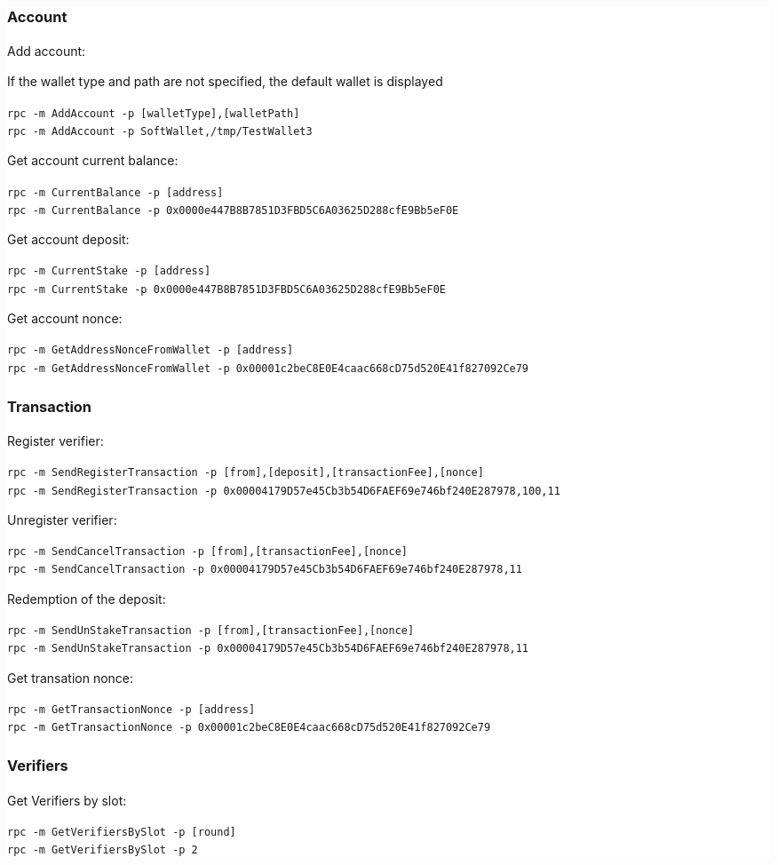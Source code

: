 ### Account

Add account:

If the wallet type and path are not specified, the default wallet is displayed
```
rpc -m AddAccount -p [walletType],[walletPath]
rpc -m AddAccount -p SoftWallet,/tmp/TestWallet3
```

Get account current balance:
```
rpc -m CurrentBalance -p [address]
rpc -m CurrentBalance -p 0x0000e447B8B7851D3FBD5C6A03625D288cfE9Bb5eF0E
```

Get account deposit:
```
rpc -m CurrentStake -p [address]
rpc -m CurrentStake -p 0x0000e447B8B7851D3FBD5C6A03625D288cfE9Bb5eF0E

```

Get account nonce:
```
rpc -m GetAddressNonceFromWallet -p [address]
rpc -m GetAddressNonceFromWallet -p 0x00001c2beC8E0E4caac668cD75d520E41f827092Ce79
```

### Transaction

Register verifier:
```
rpc -m SendRegisterTransaction -p [from],[deposit],[transactionFee],[nonce]
rpc -m SendRegisterTransaction -p 0x00004179D57e45Cb3b54D6FAEF69e746bf240E287978,100,11
```

Unregister verifier:
```
rpc -m SendCancelTransaction -p [from],[transactionFee],[nonce]
rpc -m SendCancelTransaction -p 0x00004179D57e45Cb3b54D6FAEF69e746bf240E287978,11
```

Redemption of the deposit:
```
rpc -m SendUnStakeTransaction -p [from],[transactionFee],[nonce]
rpc -m SendUnStakeTransaction -p 0x00004179D57e45Cb3b54D6FAEF69e746bf240E287978,11
```

Get transation nonce:
```
rpc -m GetTransactionNonce -p [address]
rpc -m GetTransactionNonce -p 0x00001c2beC8E0E4caac668cD75d520E41f827092Ce79
```

### Verifiers

Get Verifiers by slot:
```
rpc -m GetVerifiersBySlot -p [round]
rpc -m GetVerifiersBySlot -p 2

```
